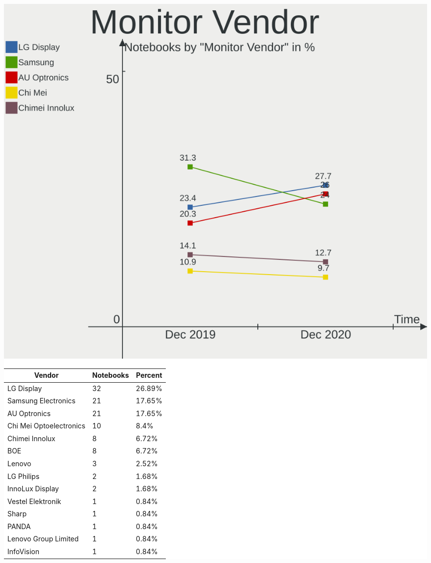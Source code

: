 ![Monitor Vendor](./images/line_chart/mon_vendor.svg)

| Vendor                  | Notebooks | Percent |
|-------------------------|-----------|---------|
| LG Display              | 32        | 26.89%  |
| Samsung Electronics     | 21        | 17.65%  |
| AU Optronics            | 21        | 17.65%  |
| Chi Mei Optoelectronics | 10        | 8.4%    |
| Chimei Innolux          | 8         | 6.72%   |
| BOE                     | 8         | 6.72%   |
| Lenovo                  | 3         | 2.52%   |
| LG Philips              | 2         | 1.68%   |
| InnoLux Display         | 2         | 1.68%   |
| Vestel Elektronik       | 1         | 0.84%   |
| Sharp                   | 1         | 0.84%   |
| PANDA                   | 1         | 0.84%   |
| Lenovo Group Limited    | 1         | 0.84%   |
| InfoVision              | 1         | 0.84%   |
